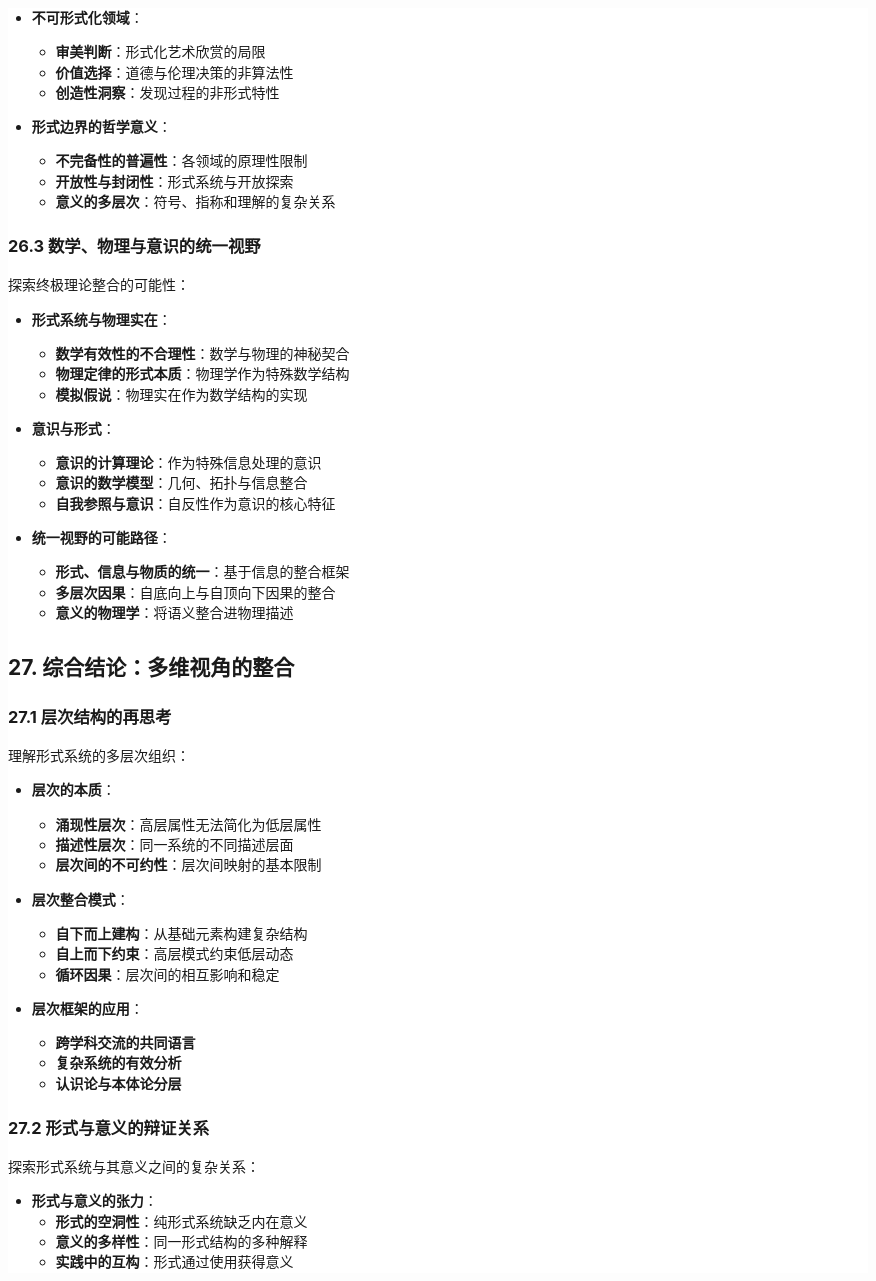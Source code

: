 - **不可形式化领域**：
  - **审美判断**：形式化艺术欣赏的局限
  - **价值选择**：道德与伦理决策的非算法性
  - **创造性洞察**：发现过程的非形式特性

- **形式边界的哲学意义**：
  - **不完备性的普遍性**：各领域的原理性限制
  - **开放性与封闭性**：形式系统与开放探索
  - **意义的多层次**：符号、指称和理解的复杂关系

### 26.3 数学、物理与意识的统一视野

探索终极理论整合的可能性：

- **形式系统与物理实在**：
  - **数学有效性的不合理性**：数学与物理的神秘契合
  - **物理定律的形式本质**：物理学作为特殊数学结构
  - **模拟假说**：物理实在作为数学结构的实现

- **意识与形式**：
  - **意识的计算理论**：作为特殊信息处理的意识
  - **意识的数学模型**：几何、拓扑与信息整合
  - **自我参照与意识**：自反性作为意识的核心特征

- **统一视野的可能路径**：
  - **形式、信息与物质的统一**：基于信息的整合框架
  - **多层次因果**：自底向上与自顶向下因果的整合
  - **意义的物理学**：将语义整合进物理描述

## 27. 综合结论：多维视角的整合

### 27.1 层次结构的再思考

理解形式系统的多层次组织：

- **层次的本质**：
  - **涌现性层次**：高层属性无法简化为低层属性
  - **描述性层次**：同一系统的不同描述层面
  - **层次间的不可约性**：层次间映射的基本限制

- **层次整合模式**：
  - **自下而上建构**：从基础元素构建复杂结构
  - **自上而下约束**：高层模式约束低层动态
  - **循环因果**：层次间的相互影响和稳定

- **层次框架的应用**：
  - **跨学科交流的共同语言**
  - **复杂系统的有效分析**
  - **认识论与本体论分层**

### 27.2 形式与意义的辩证关系

探索形式系统与其意义之间的复杂关系：

- **形式与意义的张力**：
  - **形式的空洞性**：纯形式系统缺乏内在意义
  - **意义的多样性**：同一形式结构的多种解释
  - **实践中的互构**：形式通过使用获得意义
